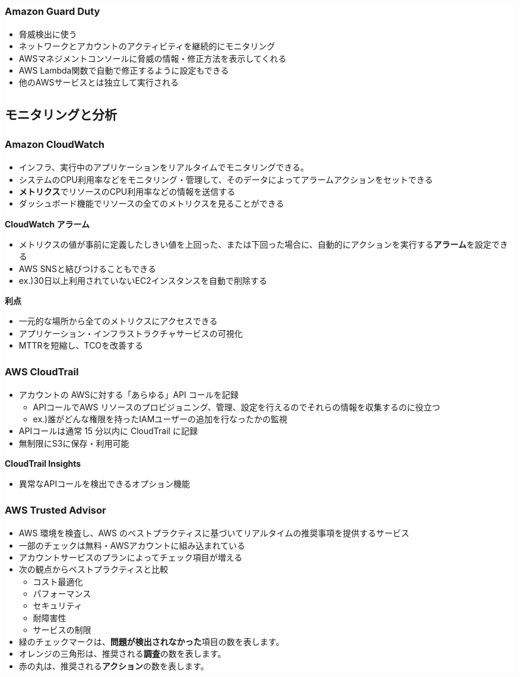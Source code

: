### Amazon Guard Duty

- 脅威検出に使う
- ネットワークとアカウントのアクティビティを継続的にモニタリング
- AWSマネジメントコンソールに脅威の情報・修正方法を表示してくれる
- AWS Lambda関数で自動で修正するように設定もできる
- 他のAWSサービスとは独立して実行される

## モニタリングと分析

### ****Amazon CloudWatch****

- インフラ、実行中のアプリケーションをリアルタイムでモニタリングできる。
- システムのCPU利用率などをモニタリング・管理して、そのデータによってアラームアクションをセットできる
- **メトリクス**でリソースのCPU利用率などの情報を送信する
- ダッシュボード機能でリソースの全てのメトリクスを見ることができる

**CloudWatch アラーム**

- メトリクスの値が事前に定義したしきい値を上回った、または下回った場合に、自動的にアクションを実行する**アラーム**を設定できる
- AWS SNSと結びつけることもできる
- ex.)30日以上利用されていないEC2インスタンスを自動で削除する

**利点**

- 一元的な場所から全てのメトリクスにアクセスできる
- アプリケーション・インフラストラクチャサービスの可視化
- MTTRを短縮し、TCOを改善する

### ****AWS CloudTrail****

- アカウントの AWSに対する「あらゆる」API コールを記録
    - APIコールでAWS リソースのプロビジョニング、管理、設定を行えるのでそれらの情報を収集するのに役立つ
    - ex.)誰がどんな権限を持ったIAMユーザーの追加を行なったかの監視
- APIコールは通常 15 分以内に CloudTrail に記録
- 無制限にS3に保存・利用可能

****CloudTrail Insights****

- 異常なAPIコールを検出できるオプション機能

### ****AWS Trusted Advisor****

- AWS 環境を検査し、AWS のベストプラクティスに基づいてリアルタイムの推奨事項を提供するサービス
- 一部のチェックは無料・AWSアカウントに組み込まれている
- アカウントサービスのプランによってチェック項目が増える
- 次の観点からベストプラクティスと比較
    - コスト最適化
    - パフォーマンス
    - セキュリティ
    - 耐障害性
    - サービスの制限
- 緑のチェックマークは、**問題が検出されなかった**項目の数を表します。
- オレンジの三角形は、推奨される**調査**の数を表します。
- 赤の丸は、推奨される**アクション**の数を表します。
